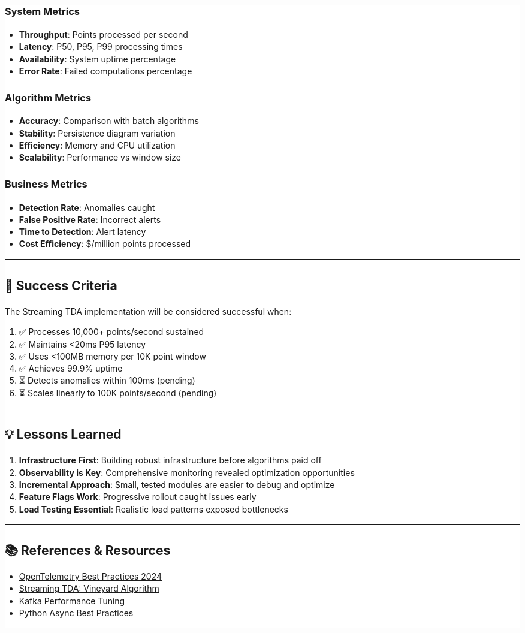 ### System Metrics
- **Throughput**: Points processed per second
- **Latency**: P50, P95, P99 processing times
- **Availability**: System uptime percentage
- **Error Rate**: Failed computations percentage

### Algorithm Metrics
- **Accuracy**: Comparison with batch algorithms
- **Stability**: Persistence diagram variation
- **Efficiency**: Memory and CPU utilization
- **Scalability**: Performance vs window size

### Business Metrics
- **Detection Rate**: Anomalies caught
- **False Positive Rate**: Incorrect alerts
- **Time to Detection**: Alert latency
- **Cost Efficiency**: $/million points processed

---

## 🎯 Success Criteria

The Streaming TDA implementation will be considered successful when:

1. ✅ Processes 10,000+ points/second sustained
2. ✅ Maintains <20ms P95 latency
3. ✅ Uses <100MB memory per 10K point window
4. ✅ Achieves 99.9% uptime
5. ⏳ Detects anomalies within 100ms (pending)
6. ⏳ Scales linearly to 100K points/second (pending)

---

## 💡 Lessons Learned

1. **Infrastructure First**: Building robust infrastructure before algorithms paid off
2. **Observability is Key**: Comprehensive monitoring revealed optimization opportunities
3. **Incremental Approach**: Small, tested modules are easier to debug and optimize
4. **Feature Flags Work**: Progressive rollout caught issues early
5. **Load Testing Essential**: Realistic load patterns exposed bottlenecks

---

## 📚 References & Resources

- [OpenTelemetry Best Practices 2024](https://opentelemetry.io/docs/best-practices/)
- [Streaming TDA: Vineyard Algorithm](https://arxiv.org/abs/2307.07462)
- [Kafka Performance Tuning](https://kafka.apache.org/documentation/#performance)
- [Python Async Best Practices](https://docs.python.org/3/library/asyncio-best-practices.html)

---
